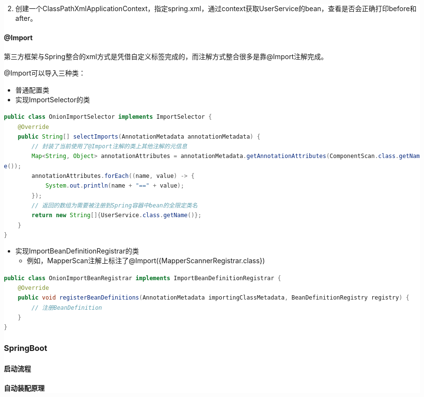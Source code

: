 2. 创建一个ClassPathXmlApplicationContext，指定spring.xml，通过context获取UserService的bean，查看是否会正确打印before和after。

#### @Import
第三方框架与Spring整合的xml方式是凭借自定义标签完成的，而注解方式整合很多是靠@Import注解完成。

@Import可以导入三种类：
- 普通配置类
- 实现ImportSelector的类
```java
public class OnionImportSelector implements ImportSelector {
    @Override
    public String[] selectImports(AnnotationMetadata annotationMetadata) {
        // 封装了当前使用了@Import注解的类上其他注解的元信息
        Map<String, Object> annotationAttributes = annotationMetadata.getAnnotationAttributes(ComponentScan.class.getName());
        annotationAttributes.forEach((name, value) -> {
            System.out.println(name + "==" + value);
        });
        // 返回的数组为需要被注册到Spring容器中bean的全限定类名
        return new String[]{UserService.class.getName()};
    }
}
```
- 实现ImportBeanDefinitionRegistrar的类
  - 例如，MapperScan注解上标注了@Import({MapperScannerRegistrar.class})
```java
public class OnionImportBeanRegistrar implements ImportBeanDefinitionRegistrar {
    @Override
    public void registerBeanDefinitions(AnnotationMetadata importingClassMetadata, BeanDefinitionRegistry registry) {
        // 注册BeanDefinition
    }
}
```





### SpringBoot

#### 启动流程

#### 自动装配原理